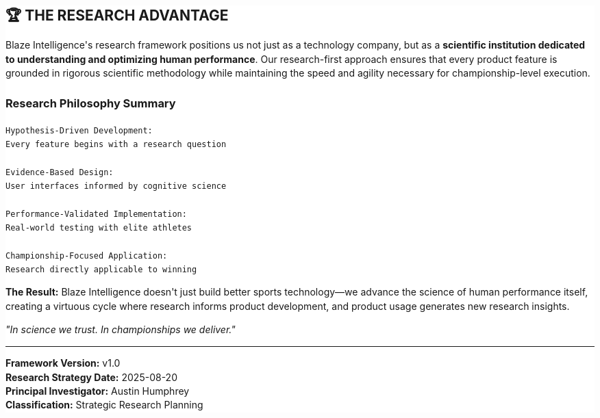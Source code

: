 ## 🏆 **THE RESEARCH ADVANTAGE**

Blaze Intelligence's research framework positions us not just as a technology company, but as a **scientific institution dedicated to understanding and optimizing human performance**. Our research-first approach ensures that every product feature is grounded in rigorous scientific methodology while maintaining the speed and agility necessary for championship-level execution.

### **Research Philosophy Summary**
```
Hypothesis-Driven Development:
Every feature begins with a research question

Evidence-Based Design:
User interfaces informed by cognitive science

Performance-Validated Implementation:
Real-world testing with elite athletes

Championship-Focused Application:
Research directly applicable to winning
```

**The Result:** Blaze Intelligence doesn't just build better sports technology—we advance the science of human performance itself, creating a virtuous cycle where research informs product development, and product usage generates new research insights.

*"In science we trust. In championships we deliver."*

---

**Framework Version:** v1.0  
**Research Strategy Date:** 2025-08-20  
**Principal Investigator:** Austin Humphrey  
**Classification:** Strategic Research Planning